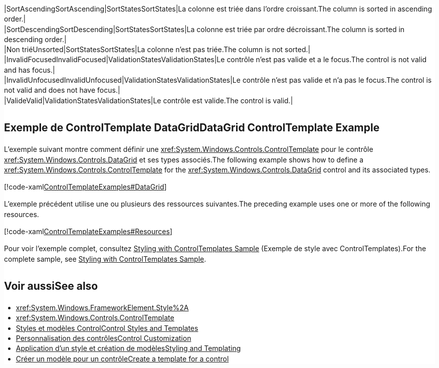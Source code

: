 |<span data-ttu-id="d7b4b-348">SortAscending</span><span class="sxs-lookup"><span data-stu-id="d7b4b-348">SortAscending</span></span>|<span data-ttu-id="d7b4b-349">SortStates</span><span class="sxs-lookup"><span data-stu-id="d7b4b-349">SortStates</span></span>|<span data-ttu-id="d7b4b-350">La colonne est triée dans l’ordre croissant.</span><span class="sxs-lookup"><span data-stu-id="d7b4b-350">The column is sorted in ascending order.</span></span>|  
|<span data-ttu-id="d7b4b-351">SortDescending</span><span class="sxs-lookup"><span data-stu-id="d7b4b-351">SortDescending</span></span>|<span data-ttu-id="d7b4b-352">SortStates</span><span class="sxs-lookup"><span data-stu-id="d7b4b-352">SortStates</span></span>|<span data-ttu-id="d7b4b-353">La colonne est triée par ordre décroissant.</span><span class="sxs-lookup"><span data-stu-id="d7b4b-353">The column is sorted in descending order.</span></span>|  
|<span data-ttu-id="d7b4b-354">Non trié</span><span class="sxs-lookup"><span data-stu-id="d7b4b-354">Unsorted</span></span>|<span data-ttu-id="d7b4b-355">SortStates</span><span class="sxs-lookup"><span data-stu-id="d7b4b-355">SortStates</span></span>|<span data-ttu-id="d7b4b-356">La colonne n’est pas triée.</span><span class="sxs-lookup"><span data-stu-id="d7b4b-356">The column is not sorted.</span></span>|  
|<span data-ttu-id="d7b4b-357">InvalidFocused</span><span class="sxs-lookup"><span data-stu-id="d7b4b-357">InvalidFocused</span></span>|<span data-ttu-id="d7b4b-358">ValidationStates</span><span class="sxs-lookup"><span data-stu-id="d7b4b-358">ValidationStates</span></span>|<span data-ttu-id="d7b4b-359">Le contrôle n’est pas valide et a le focus.</span><span class="sxs-lookup"><span data-stu-id="d7b4b-359">The control is not valid and has focus.</span></span>|  
|<span data-ttu-id="d7b4b-360">InvalidUnfocused</span><span class="sxs-lookup"><span data-stu-id="d7b4b-360">InvalidUnfocused</span></span>|<span data-ttu-id="d7b4b-361">ValidationStates</span><span class="sxs-lookup"><span data-stu-id="d7b4b-361">ValidationStates</span></span>|<span data-ttu-id="d7b4b-362">Le contrôle n’est pas valide et n’a pas le focus.</span><span class="sxs-lookup"><span data-stu-id="d7b4b-362">The control is not valid and does not have focus.</span></span>|  
|<span data-ttu-id="d7b4b-363">Valide</span><span class="sxs-lookup"><span data-stu-id="d7b4b-363">Valid</span></span>|<span data-ttu-id="d7b4b-364">ValidationStates</span><span class="sxs-lookup"><span data-stu-id="d7b4b-364">ValidationStates</span></span>|<span data-ttu-id="d7b4b-365">Le contrôle est valide.</span><span class="sxs-lookup"><span data-stu-id="d7b4b-365">The control is valid.</span></span>|  
  
## <a name="datagrid-controltemplate-example"></a><span data-ttu-id="d7b4b-366">Exemple de ControlTemplate DataGrid</span><span class="sxs-lookup"><span data-stu-id="d7b4b-366">DataGrid ControlTemplate Example</span></span>  
 <span data-ttu-id="d7b4b-367">L’exemple suivant montre comment définir une <xref:System.Windows.Controls.ControlTemplate> pour le contrôle <xref:System.Windows.Controls.DataGrid> et ses types associés.</span><span class="sxs-lookup"><span data-stu-id="d7b4b-367">The following example shows how to define a <xref:System.Windows.Controls.ControlTemplate> for the <xref:System.Windows.Controls.DataGrid> control and its associated types.</span></span>  
  
 [!code-xaml[ControlTemplateExamples#DataGrid](~/samples/snippets/csharp/VS_Snippets_Wpf/ControlTemplateExamples/CS/resources/datagrid.xaml#datagrid)]  
  
 <span data-ttu-id="d7b4b-368">L’exemple précédent utilise une ou plusieurs des ressources suivantes.</span><span class="sxs-lookup"><span data-stu-id="d7b4b-368">The preceding example uses one or more of the following resources.</span></span>  
  
 [!code-xaml[ControlTemplateExamples#Resources](~/samples/snippets/csharp/VS_Snippets_Wpf/ControlTemplateExamples/CS/resources/shared.xaml#resources)]  
  
 <span data-ttu-id="d7b4b-369">Pour voir l’exemple complet, consultez [Styling with ControlTemplates Sample](https://github.com/Microsoft/WPF-Samples/tree/master/Styles%20&%20Templates/IntroToStylingAndTemplating) (Exemple de style avec ControlTemplates).</span><span class="sxs-lookup"><span data-stu-id="d7b4b-369">For the complete sample, see [Styling with ControlTemplates Sample](https://github.com/Microsoft/WPF-Samples/tree/master/Styles%20&%20Templates/IntroToStylingAndTemplating).</span></span>  
  
## <a name="see-also"></a><span data-ttu-id="d7b4b-370">Voir aussi</span><span class="sxs-lookup"><span data-stu-id="d7b4b-370">See also</span></span>

- <xref:System.Windows.FrameworkElement.Style%2A>
- <xref:System.Windows.Controls.ControlTemplate>
- [<span data-ttu-id="d7b4b-371">Styles et modèles Control</span><span class="sxs-lookup"><span data-stu-id="d7b4b-371">Control Styles and Templates</span></span>](control-styles-and-templates.md)
- [<span data-ttu-id="d7b4b-372">Personnalisation des contrôles</span><span class="sxs-lookup"><span data-stu-id="d7b4b-372">Control Customization</span></span>](control-customization.md)
- [<span data-ttu-id="d7b4b-373">Application d’un style et création de modèles</span><span class="sxs-lookup"><span data-stu-id="d7b4b-373">Styling and Templating</span></span>](../../../desktop-wpf/fundamentals/styles-templates-overview.md)
- [<span data-ttu-id="d7b4b-374">Créer un modèle pour un contrôle</span><span class="sxs-lookup"><span data-stu-id="d7b4b-374">Create a template for a control</span></span>](../../../desktop-wpf/themes/how-to-create-apply-template.md)

